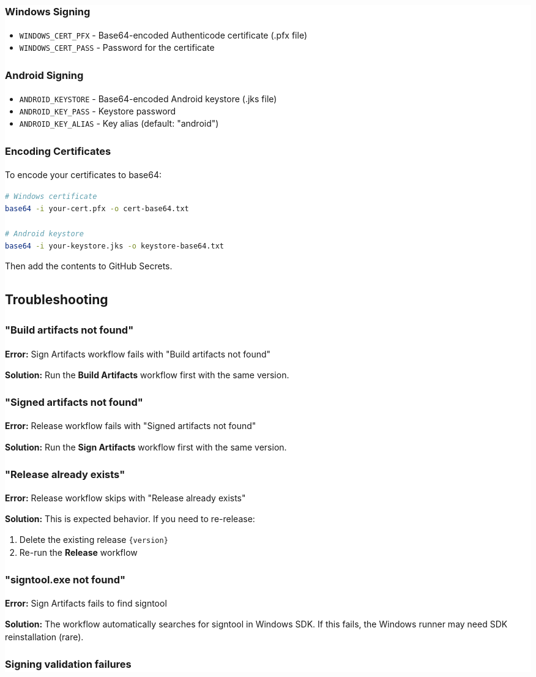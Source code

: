 ### Windows Signing
- `WINDOWS_CERT_PFX` - Base64-encoded Authenticode certificate (.pfx file)
- `WINDOWS_CERT_PASS` - Password for the certificate

### Android Signing
- `ANDROID_KEYSTORE` - Base64-encoded Android keystore (.jks file)
- `ANDROID_KEY_PASS` - Keystore password
- `ANDROID_KEY_ALIAS` - Key alias (default: "android")

### Encoding Certificates

To encode your certificates to base64:

```bash
# Windows certificate
base64 -i your-cert.pfx -o cert-base64.txt

# Android keystore
base64 -i your-keystore.jks -o keystore-base64.txt
```

Then add the contents to GitHub Secrets.

## Troubleshooting

### "Build artifacts not found"

**Error:** Sign Artifacts workflow fails with "Build artifacts not found"

**Solution:** Run the **Build Artifacts** workflow first with the same version.

### "Signed artifacts not found"

**Error:** Release workflow fails with "Signed artifacts not found"

**Solution:** Run the **Sign Artifacts** workflow first with the same version.

### "Release already exists"

**Error:** Release workflow skips with "Release already exists"

**Solution:** This is expected behavior. If you need to re-release:
1. Delete the existing release `{version}`
2. Re-run the **Release** workflow

### "signtool.exe not found"

**Error:** Sign Artifacts fails to find signtool

**Solution:** The workflow automatically searches for signtool in Windows SDK. If this fails, the Windows runner may need SDK reinstallation (rare).

### Signing validation failures
